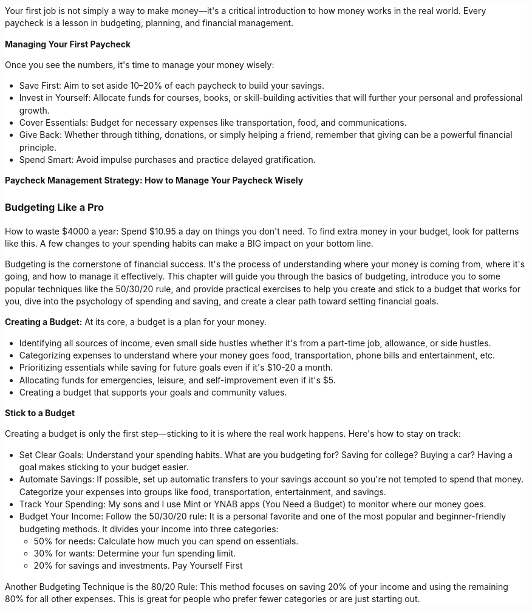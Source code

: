 Your first job is not simply a way to make money—it's a critical introduction to how money works in the real world. Every paycheck is a lesson in budgeting, planning, and financial management.

**Managing Your First Paycheck**

Once you see the numbers, it's time to manage your money wisely:
- Save First: Aim to set aside 10–20% of each paycheck to build your savings.
- Invest in Yourself: Allocate funds for courses, books, or skill-building activities that will further your personal and professional growth.
- Cover Essentials: Budget for necessary expenses like transportation, food, and communications.
- Give Back: Whether through tithing, donations, or simply helping a friend, remember that giving can be a powerful financial principle.
- Spend Smart: Avoid impulse purchases and practice delayed gratification.

**Paycheck Management Strategy: How to Manage Your Paycheck Wisely**

### Budgeting Like a Pro

How to waste $4000 a year: Spend $10.95 a day on things you don't need. To find extra money in your budget, look for patterns like this. A few changes to your spending habits can make a BIG impact on your bottom line.

Budgeting is the cornerstone of financial success. It's the process of understanding where your money is coming from, where it's going, and how to manage it effectively. This chapter will guide you through the basics of budgeting, introduce you to some popular techniques like the 50/30/20 rule, and provide practical exercises to help you create and stick to a budget that works for you, dive into the psychology of spending and saving, and create a clear path toward setting financial goals.

**Creating a Budget:** At its core, a budget is a plan for your money.
- Identifying all sources of income, even small side hustles whether it's from a part-time job, allowance, or side hustles.
- Categorizing expenses to understand where your money goes food, transportation, phone bills and entertainment, etc.
- Prioritizing essentials while saving for future goals even if it's $10-20 a month.
- Allocating funds for emergencies, leisure, and self-improvement even if it's $5.
- Creating a budget that supports your goals and community values.

**Stick to a Budget**

Creating a budget is only the first step—sticking to it is where the real work happens. Here's how to stay on track:
- Set Clear Goals: Understand your spending habits. What are you budgeting for? Saving for college? Buying a car? Having a goal makes sticking to your budget easier.
- Automate Savings: If possible, set up automatic transfers to your savings account so you're not tempted to spend that money. Categorize your expenses into groups like food, transportation, entertainment, and savings.
- Track Your Spending: My sons and I use Mint or YNAB apps (You Need a Budget) to monitor where our money goes.
- Budget Your Income: Follow the 50/30/20 rule: It is a personal favorite and one of the most popular and beginner-friendly budgeting methods. It divides your income into three categories:
  - 50% for needs: Calculate how much you can spend on essentials.
  - 30% for wants: Determine your fun spending limit.
  - 20% for savings and investments. Pay Yourself First

Another Budgeting Technique is the 80/20 Rule: This method focuses on saving 20% of your income and using the remaining 80% for all other expenses. This is great for people who prefer fewer categories or are just starting out.
